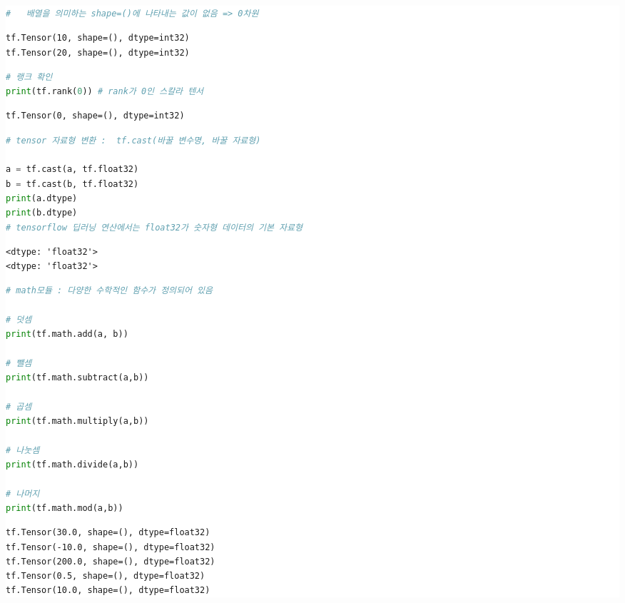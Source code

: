 ```python
#   배열을 의미하는 shape=()에 나타내는 값이 없음 => 0차원
```

```
tf.Tensor(10, shape=(), dtype=int32)
tf.Tensor(20, shape=(), dtype=int32)
```

```python
# 랭크 확인
print(tf.rank(0)) # rank가 0인 스칼라 텐서 
```

```
tf.Tensor(0, shape=(), dtype=int32)
```

```python
# tensor 자료형 변환 :  tf.cast(바꿀 변수명, 바꿀 자료형)

a = tf.cast(a, tf.float32)
b = tf.cast(b, tf.float32)
print(a.dtype)
print(b.dtype)
# tensorflow 딥러닝 연산에서는 float32가 숫자형 데이터의 기본 자료형 
```

```
<dtype: 'float32'>
<dtype: 'float32'>
```

```python
# math모듈 : 다양한 수학적인 함수가 정의되어 있음 

# 덧셈
print(tf.math.add(a, b))

# 뺄셈
print(tf.math.subtract(a,b))

# 곱셈
print(tf.math.multiply(a,b))

# 나눗셈
print(tf.math.divide(a,b))

# 나머지
print(tf.math.mod(a,b))
```

```
tf.Tensor(30.0, shape=(), dtype=float32)
tf.Tensor(-10.0, shape=(), dtype=float32)
tf.Tensor(200.0, shape=(), dtype=float32)
tf.Tensor(0.5, shape=(), dtype=float32)
tf.Tensor(10.0, shape=(), dtype=float32)
```
